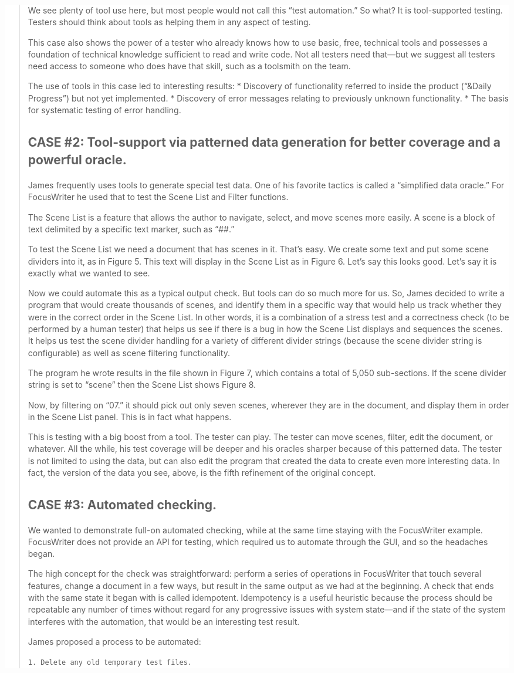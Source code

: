 > We see plenty of tool use here, but most people would not call this “test automation.” So what? It is tool-supported testing. Testers should think about tools as helping them in any aspect of testing.
>  
> This case also shows the power of a tester who already knows how to use basic, free, technical tools and possesses a foundation of technical knowledge sufficient to read and write code. Not all testers need that—but we suggest all testers need access to someone who does have that skill, such as a toolsmith on the team.
> 
> The use of tools in this case led to interesting results:
>     * Discovery of functionality referred to inside the product (“&Daily Progress”) but not yet implemented.
>     * Discovery of error messages relating to previously unknown functionality.
>     * The basis for systematic testing of error handling.
>     
> ## CASE #2: Tool-support via patterned data generation for better coverage and a powerful oracle.
> 
> James frequently uses tools to generate special test data. One of his favorite tactics is called a “simplified data oracle.” For FocusWriter he used that to test the Scene List and Filter functions.
> 
> The Scene List is a feature that allows the author to navigate, select, and move scenes more easily. A scene is a block of text delimited by a specific text marker, such as “##.”
> 
> To test the Scene List we need a document that has scenes in it. That’s easy. We create some text and put some scene dividers into it, as in Figure 5. This text will display in the Scene List as in Figure 6. Let’s say this looks good. Let’s say it is exactly what we wanted to see.
> 
> Now we could automate this as a typical output check. But tools can do so much more for us. So, James decided to write a program that would create thousands of scenes, and identify them in a specific way that would help us track whether they were in the correct order in the Scene List. In other words, it is a combination of a stress test and a correctness check (to be performed by a human tester) that helps us see if there is a bug in how the Scene List displays and sequences the scenes. It helps us test the scene divider handling for a variety of different divider strings (because the scene divider string is configurable) as well as scene filtering functionality.
> 
> The program he wrote results in the file shown in Figure 7, which contains a total of 5,050 sub-sections. If the scene divider string is set to “scene” then the Scene List shows Figure 8.
> 
> Now, by filtering on “07.” it should pick out only seven scenes, wherever they are in the document, and display them in order in the Scene List panel. This is in fact what happens.
> 
> This is testing with a big boost from a tool. The tester can play. The tester can move scenes, filter, edit the document, or whatever. All the while, his test coverage will be deeper and his oracles sharper because of this patterned data. The tester is not limited to using the data, but can also edit the program that created the data to create even more interesting data. In fact, the version of the data you see, above, is the fifth refinement of the original concept.
> 
> ## CASE #3: Automated checking.
> 
> We wanted to demonstrate full-on automated checking, while at the same time staying with the FocusWriter example. FocusWriter does not provide an API for testing, which required us to automate through the GUI, and so the headaches began.
> 
> The high concept for the check was straightforward: perform a series of operations in FocusWriter that touch several features, change a document in a few ways, but result in the same output as we had at the beginning. A check that ends with the same state it began with is called idempotent. Idempotency is a useful heuristic because the process should be repeatable any number of times without regard for any progressive issues with system state—and if the state of the system interferes with the automation, that would be an interesting test result.
> 
> James proposed a process to be automated:
> 
>     1. Delete any old temporary test files.